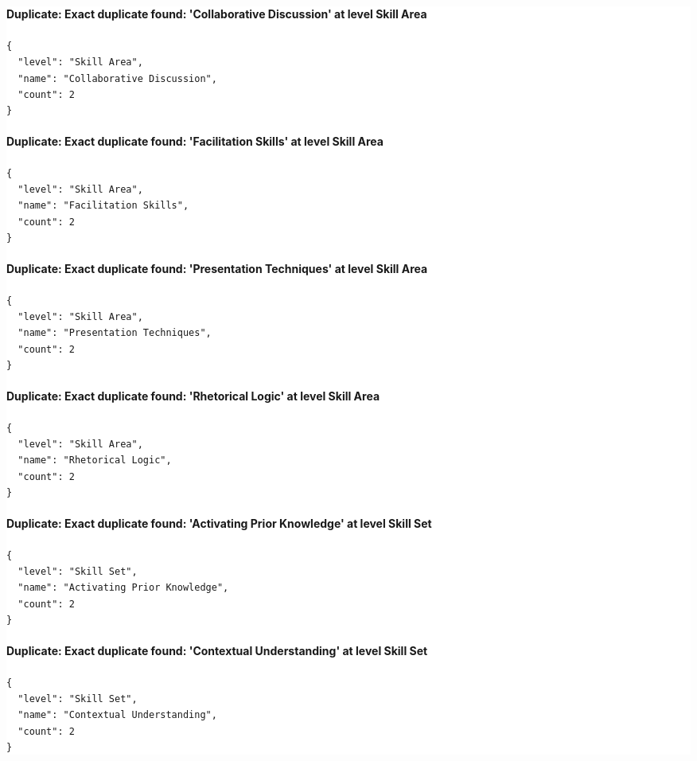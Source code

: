 #### Duplicate: Exact duplicate found: 'Collaborative Discussion' at level Skill Area
```
{
  "level": "Skill Area",
  "name": "Collaborative Discussion",
  "count": 2
}
```

#### Duplicate: Exact duplicate found: 'Facilitation Skills' at level Skill Area
```
{
  "level": "Skill Area",
  "name": "Facilitation Skills",
  "count": 2
}
```

#### Duplicate: Exact duplicate found: 'Presentation Techniques' at level Skill Area
```
{
  "level": "Skill Area",
  "name": "Presentation Techniques",
  "count": 2
}
```

#### Duplicate: Exact duplicate found: 'Rhetorical Logic' at level Skill Area
```
{
  "level": "Skill Area",
  "name": "Rhetorical Logic",
  "count": 2
}
```

#### Duplicate: Exact duplicate found: 'Activating Prior Knowledge' at level Skill Set
```
{
  "level": "Skill Set",
  "name": "Activating Prior Knowledge",
  "count": 2
}
```

#### Duplicate: Exact duplicate found: 'Contextual Understanding' at level Skill Set
```
{
  "level": "Skill Set",
  "name": "Contextual Understanding",
  "count": 2
}
```
